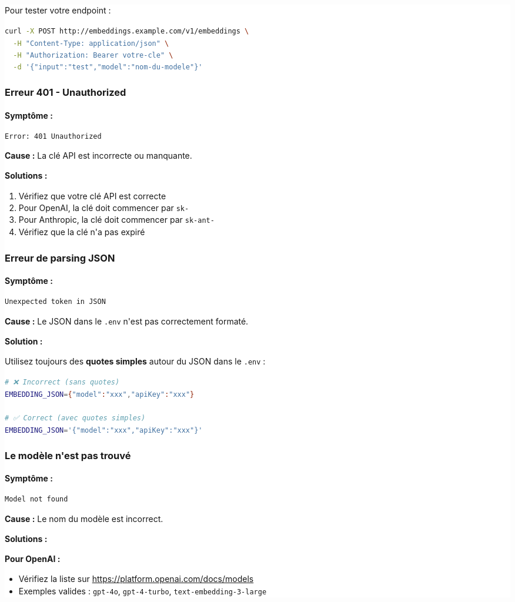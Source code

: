 Pour tester votre endpoint :
```bash
curl -X POST http://embeddings.example.com/v1/embeddings \
  -H "Content-Type: application/json" \
  -H "Authorization: Bearer votre-cle" \
  -d '{"input":"test","model":"nom-du-modele"}'
```

### Erreur 401 - Unauthorized

**Symptôme :**
```
Error: 401 Unauthorized
```

**Cause :** La clé API est incorrecte ou manquante.

**Solutions :**

1. Vérifiez que votre clé API est correcte
2. Pour OpenAI, la clé doit commencer par `sk-`
3. Pour Anthropic, la clé doit commencer par `sk-ant-`
4. Vérifiez que la clé n'a pas expiré

### Erreur de parsing JSON

**Symptôme :**
```
Unexpected token in JSON
```

**Cause :** Le JSON dans le `.env` n'est pas correctement formaté.

**Solution :**

Utilisez toujours des **quotes simples** autour du JSON dans le `.env` :

```bash
# ❌ Incorrect (sans quotes)
EMBEDDING_JSON={"model":"xxx","apiKey":"xxx"}

# ✅ Correct (avec quotes simples)
EMBEDDING_JSON='{"model":"xxx","apiKey":"xxx"}'
```

### Le modèle n'est pas trouvé

**Symptôme :**
```
Model not found
```

**Cause :** Le nom du modèle est incorrect.

**Solutions :**

**Pour OpenAI :**
- Vérifiez la liste sur https://platform.openai.com/docs/models
- Exemples valides : `gpt-4o`, `gpt-4-turbo`, `text-embedding-3-large`
